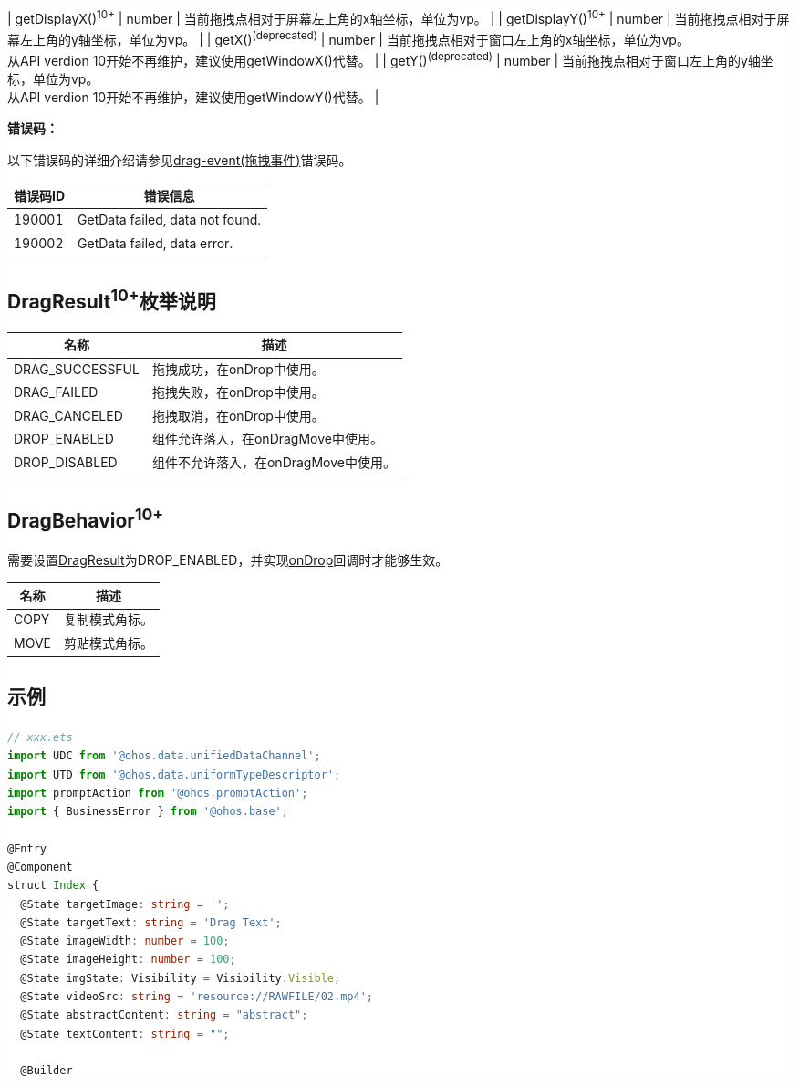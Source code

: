 | getDisplayX()<sup>10+</sup> | number | 当前拖拽点相对于屏幕左上角的x轴坐标，单位为vp。 |
| getDisplayY()<sup>10+</sup> | number | 当前拖拽点相对于屏幕左上角的y轴坐标，单位为vp。 |
| getX()<sup>(deprecated)</sup> | number | 当前拖拽点相对于窗口左上角的x轴坐标，单位为vp。<br>从API verdion 10开始不再维护，建议使用getWindowX()代替。 |
| getY()<sup>(deprecated)</sup> | number | 当前拖拽点相对于窗口左上角的y轴坐标，单位为vp。<br>从API verdion 10开始不再维护，建议使用getWindowY()代替。 |


**错误码：**

以下错误码的详细介绍请参见[drag-event(拖拽事件)](../errorcode-drag-event.md)错误码。

| 错误码ID   | 错误信息 |
| --------- | ------- |
| 190001    | GetData failed, data not found. |
| 190002    | GetData failed, data error. |

## DragResult<sup>10+</sup>枚举说明

| 名称 | 描述 |
| ----- | ----------------- |
| DRAG_SUCCESSFUL | 拖拽成功，在onDrop中使用。 |
| DRAG_FAILED | 拖拽失败，在onDrop中使用。 |
| DRAG_CANCELED | 拖拽取消，在onDrop中使用。 |
| DROP_ENABLED | 组件允许落入，在onDragMove中使用。 |
| DROP_DISABLED | 组件不允许落入，在onDragMove中使用。 |

## DragBehavior<sup>10+</sup>

需要设置[DragResult](#dragresult10枚举说明)为DROP_ENABLED，并实现[onDrop](#ondrop)回调时才能够生效。

| 名称 | 描述 |
| ----- | ----------------- |
| COPY | 复制模式角标。 |
| MOVE| 剪贴模式角标。 |


## 示例

```ts
// xxx.ets
import UDC from '@ohos.data.unifiedDataChannel';
import UTD from '@ohos.data.uniformTypeDescriptor';
import promptAction from '@ohos.promptAction';
import { BusinessError } from '@ohos.base';

@Entry
@Component
struct Index {
  @State targetImage: string = '';
  @State targetText: string = 'Drag Text';
  @State imageWidth: number = 100;
  @State imageHeight: number = 100;
  @State imgState: Visibility = Visibility.Visible;
  @State videoSrc: string = 'resource://RAWFILE/02.mp4';
  @State abstractContent: string = "abstract";
  @State textContent: string = "";

  @Builder
```